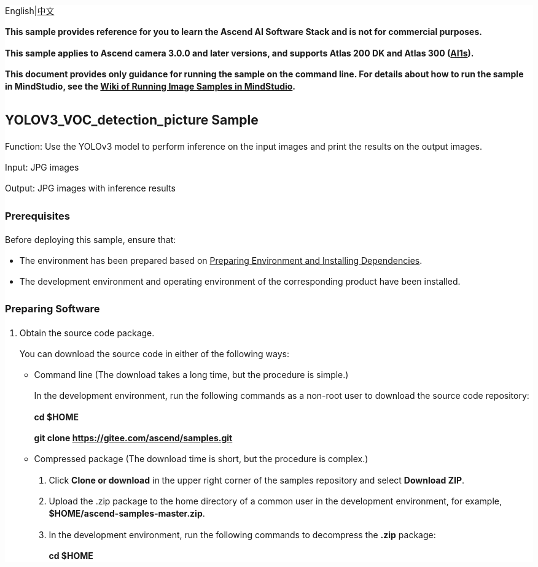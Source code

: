 English|[中文](README_CN.md)

**This sample provides reference for you to learn the Ascend AI Software Stack and is not for commercial purposes.**

**This sample applies to Ascend camera 3.0.0 and later versions, and supports Atlas 200 DK and Atlas 300 ([AI1s](https://support.huaweicloud.com/productdesc-ecs/ecs_01_0047.html#ecs_01_0047__section78423209366)).**

**This document provides only guidance for running the sample on the command line. For details about how to run the sample in MindStudio, see the [Wiki of Running Image Samples in MindStudio](https://gitee.com/ascend/samples/wikis/Mindstudio%E8%BF%90%E8%A1%8C%E5%9B%BE%E7%89%87%E6%A0%B7%E4%BE%8B?sort_id=3164874).**

## YOLOV3\_VOC\_detection\_picture Sample

Function: Use the YOLOv3 model to perform inference on the input images and print the results on the output images.

Input: JPG images

Output: JPG images with inference results

### Prerequisites

Before deploying this sample, ensure that:

- The environment has been prepared based on [Preparing Environment and Installing Dependencies](../../../environment).

- The development environment and operating environment of the corresponding product have been installed.

### Preparing Software

1. Obtain the source code package.
   
   You can download the source code in either of the following ways:
   
   - Command line (The download takes a long time, but the procedure is simple.)
     
     In the development environment, run the following commands as a non-root user to download the source code repository:
     
     **cd $HOME**
     
     **git clone https://gitee.com/ascend/samples.git**
   
   - Compressed package (The download time is short, but the procedure is complex.)
     
     1. Click **Clone or download** in the upper right corner of the samples repository and select **Download ZIP**.
     
     2. Upload the .zip package to the home directory of a common user in the development environment, for example, **$HOME/ascend-samples-master.zip**.
     
     3. In the development environment, run the following commands to decompress the **.zip** package:
        
        **cd $HOME**
        